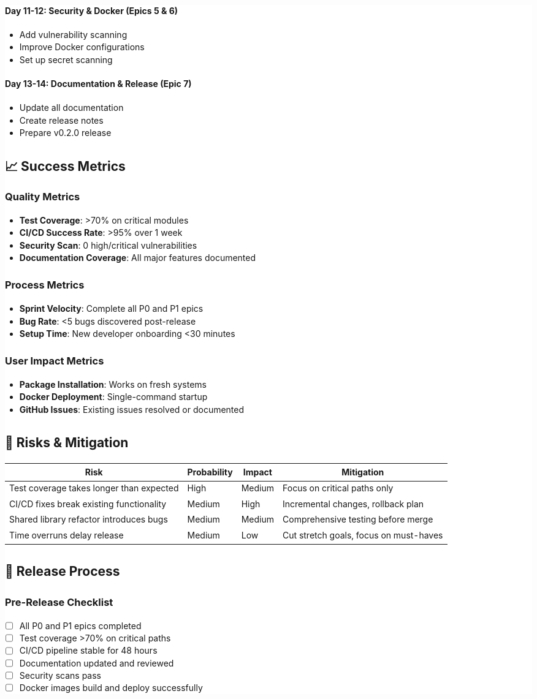 #### Day 11-12: Security & Docker (Epics 5 & 6)
- Add vulnerability scanning
- Improve Docker configurations
- Set up secret scanning

#### Day 13-14: Documentation & Release (Epic 7)
- Update all documentation
- Create release notes
- Prepare v0.2.0 release

## 📈 Success Metrics

### Quality Metrics
- **Test Coverage**: >70% on critical modules
- **CI/CD Success Rate**: >95% over 1 week
- **Security Scan**: 0 high/critical vulnerabilities
- **Documentation Coverage**: All major features documented

### Process Metrics
- **Sprint Velocity**: Complete all P0 and P1 epics
- **Bug Rate**: <5 bugs discovered post-release
- **Setup Time**: New developer onboarding <30 minutes

### User Impact Metrics
- **Package Installation**: Works on fresh systems
- **Docker Deployment**: Single-command startup
- **GitHub Issues**: Existing issues resolved or documented

## 🚧 Risks & Mitigation

| Risk | Probability | Impact | Mitigation |
|------|-------------|--------|------------|
| Test coverage takes longer than expected | High | Medium | Focus on critical paths only |
| CI/CD fixes break existing functionality | Medium | High | Incremental changes, rollback plan |
| Shared library refactor introduces bugs | Medium | Medium | Comprehensive testing before merge |
| Time overruns delay release | Medium | Low | Cut stretch goals, focus on must-haves |

## 🔄 Release Process

### Pre-Release Checklist
- [ ] All P0 and P1 epics completed
- [ ] Test coverage >70% on critical paths
- [ ] CI/CD pipeline stable for 48 hours
- [ ] Documentation updated and reviewed
- [ ] Security scans pass
- [ ] Docker images build and deploy successfully
